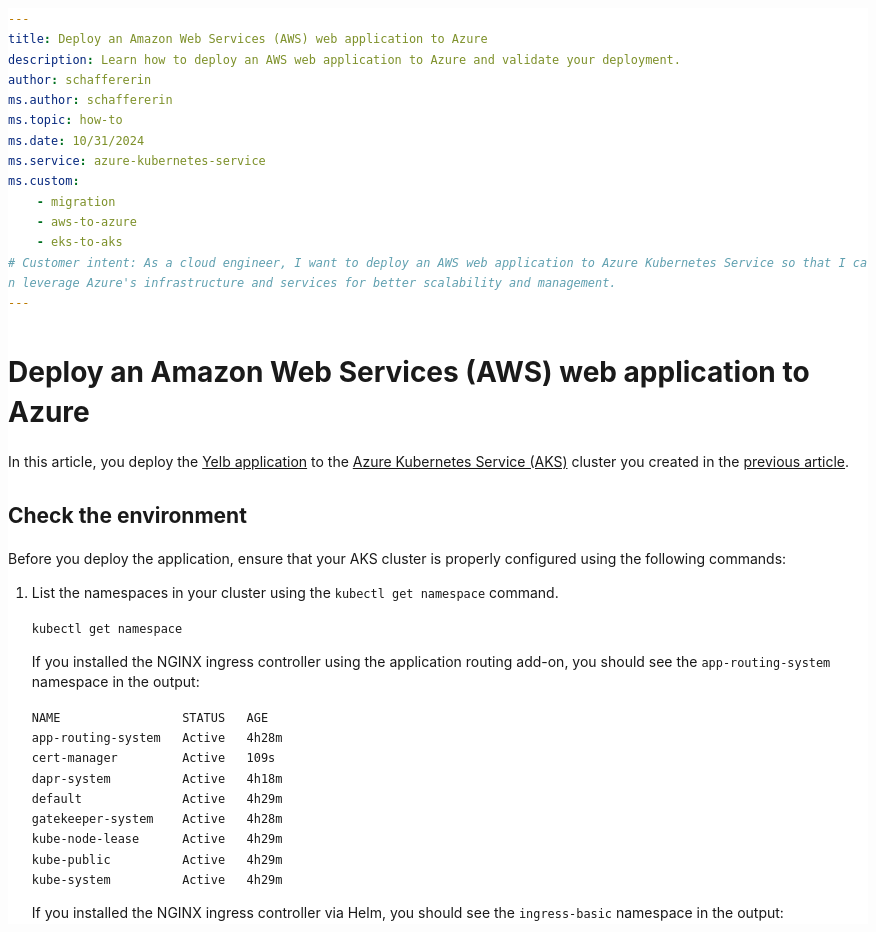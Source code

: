 ```yaml
---
title: Deploy an Amazon Web Services (AWS) web application to Azure
description: Learn how to deploy an AWS web application to Azure and validate your deployment.
author: schaffererin
ms.author: schaffererin
ms.topic: how-to
ms.date: 10/31/2024
ms.service: azure-kubernetes-service
ms.custom: 
    - migration
    - aws-to-azure
    - eks-to-aks
# Customer intent: As a cloud engineer, I want to deploy an AWS web application to Azure Kubernetes Service so that I can leverage Azure's infrastructure and services for better scalability and management.
---
```


# Deploy an Amazon Web Services (AWS) web application to Azure

In this article, you deploy the [Yelb application][yelb] to the [Azure Kubernetes Service (AKS)][aks] cluster you created in the [previous article](./eks-web-prepare.md).

## Check the environment

Before you deploy the application, ensure that your AKS cluster is properly configured using the following commands:

1. List the namespaces in your cluster using the `kubectl get namespace` command.

    ```bash
    kubectl get namespace
    ```

    If you installed the NGINX ingress controller using the application routing add-on, you should see the `app-routing-system` namespace in the output:

    ```output
    NAME                 STATUS   AGE
    app-routing-system   Active   4h28m
    cert-manager         Active   109s
    dapr-system          Active   4h18m
    default              Active   4h29m
    gatekeeper-system    Active   4h28m
    kube-node-lease      Active   4h29m
    kube-public          Active   4h29m
    kube-system          Active   4h29m
    ```

    If you installed the NGINX ingress controller via Helm, you should see the `ingress-basic` namespace in the output:


[yelb]: https://github.com/mreferre/yelb/
[nginx]: https://github.com/kubernetes/ingress-nginx
[kubernetes-ingress]: https://kubernetes.io/docs/concepts/services-networking/ingress/
[aks]: ./what-is-aks.md
[azure-ddos]: /azure/ddos-protection/ddos-protection-overview
[azure-fw]: /en-us/azure/firewall/overview
[azure-ddos-ag]: /azure/application-gateway/tutorial-protect-application-gateway-ddos
[azure-fw-ag-1]: /azure/architecture/example-scenario/gateway/application-gateway-before-azure-firewall
[azure-fw-ag-2]: /azure/architecture/example-scenario/gateway/firewall-application-gateway
[azure-fw-aks-1]: /azure/firewall/protect-azure-kubernetes-service
[azure-fw-aks-2]: /azure/architecture/guide/aks/aks-firewall
[az-group-delete]: /cli/azure/group#az-group-delete
[remove-azresourcegroup]: /powershell/module/az.resources/remove-azresourcegroup
[azure-waf]: /azure/web-application-firewall/overview
[azure-ag]: /azure/application-gateway/overview
[azure-la]: /azure/azure-monitor/logs/log-analytics-overview